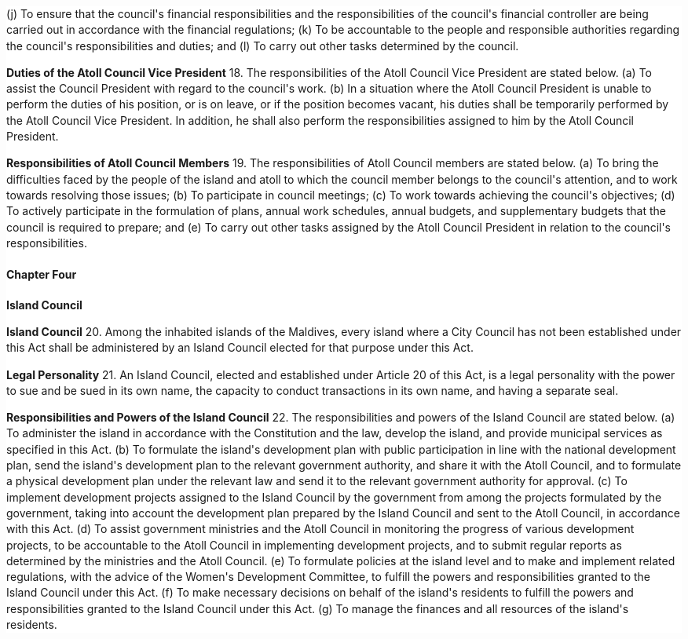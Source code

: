 (j) To ensure that the council's financial responsibilities and the responsibilities of the council's financial controller are being carried out in accordance with the financial regulations;
(k) To be accountable to the people and responsible authorities regarding the council's responsibilities and duties; and
(l) To carry out other tasks determined by the council.

**Duties of the Atoll Council Vice President**
18.
The responsibilities of the Atoll Council Vice President are stated below.
(a) To assist the Council President with regard to the council's work.
(b) In a situation where the Atoll Council President is unable to perform the duties of his position, or is on leave, or if the position becomes vacant, his duties shall be temporarily performed by the Atoll Council Vice President. In addition, he shall also perform the responsibilities assigned to him by the Atoll Council President.

**Responsibilities of Atoll Council Members**
19.
The responsibilities of Atoll Council members are stated below.
(a) To bring the difficulties faced by the people of the island and atoll to which the council member belongs to the council's attention, and to work towards resolving those issues;
(b) To participate in council meetings;
(c) To work towards achieving the council's objectives;
(d) To actively participate in the formulation of plans, annual work schedules, annual budgets, and supplementary budgets that the council is required to prepare; and
(e) To carry out other tasks assigned by the Atoll Council President in relation to the council's responsibilities.

#### **Chapter Four**
**Island Council**

**Island Council**
20.
Among the inhabited islands of the Maldives, every island where a City Council has not been established under this Act shall be administered by an Island Council elected for that purpose under this Act.

**Legal Personality**
21.
An Island Council, elected and established under Article 20 of this Act, is a legal personality with the power to sue and be sued in its own name, the capacity to conduct transactions in its own name, and having a separate seal.

**Responsibilities and Powers of the Island Council**
22.
The responsibilities and powers of the Island Council are stated below.
(a) To administer the island in accordance with the Constitution and the law, develop the island, and provide municipal services as specified in this Act.
(b) To formulate the island's development plan with public participation in line with the national development plan, send the island's development plan to the relevant government authority, and share it with the Atoll Council, and to formulate a physical development plan under the relevant law and send it to the relevant government authority for approval.
(c) To implement development projects assigned to the Island Council by the government from among the projects formulated by the government, taking into account the development plan prepared by the Island Council and sent to the Atoll Council, in accordance with this Act.
(d) To assist government ministries and the Atoll Council in monitoring the progress of various development projects, to be accountable to the Atoll Council in implementing development projects, and to submit regular reports as determined by the ministries and the Atoll Council.
(e) To formulate policies at the island level and to make and implement related regulations, with the advice of the Women's Development Committee, to fulfill the powers and responsibilities granted to the Island Council under this Act.
(f) To make necessary decisions on behalf of the island's residents to fulfill the powers and responsibilities granted to the Island Council under this Act.
(g) To manage the finances and all resources of the island's residents.